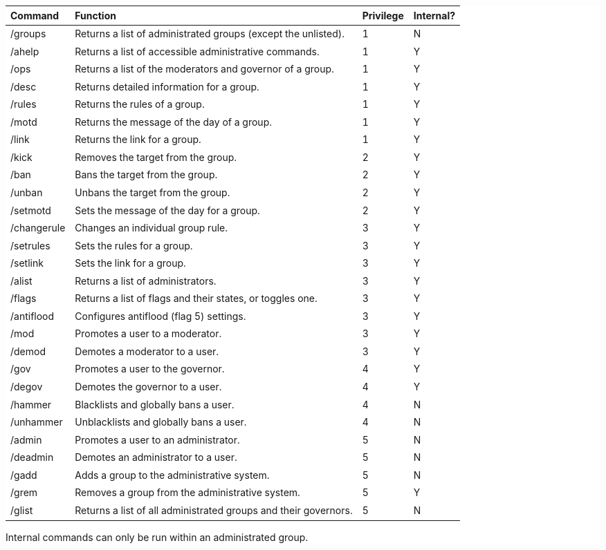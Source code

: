 | Command     | Function                                        | Privilege | Internal? |
|:------------|:------------------------------------------------|:----------|:----------|
| /groups     | Returns a list of administrated groups (except the unlisted).   | 1 | N |
| /ahelp      | Returns a list of accessible administrative commands.           | 1 | Y |
| /ops        | Returns a list of the moderators and governor of a group.       | 1 | Y |
| /desc       | Returns detailed information for a group.                       | 1 | Y |
| /rules      | Returns the rules of a group.                                   | 1 | Y |
| /motd       | Returns the message of the day of a group.                      | 1 | Y |
| /link       | Returns the link for a group.                                   | 1 | Y |
| /kick       | Removes the target from the group.                              | 2 | Y |
| /ban        | Bans the target from the group.                                 | 2 | Y |
| /unban      | Unbans the target from the group.                               | 2 | Y |
| /setmotd    | Sets the message of the day for a group.                        | 2 | Y |
| /changerule | Changes an individual group rule.                               | 3 | Y |
| /setrules   | Sets the rules for a group.                                     | 3 | Y |
| /setlink    | Sets the link for a group.                                      | 3 | Y |
| /alist      | Returns a list of administrators.                               | 3 | Y |
| /flags      | Returns a list of flags and their states, or toggles one.       | 3 | Y |
| /antiflood  | Configures antiflood (flag 5) settings.                         | 3 | Y |
| /mod        | Promotes a user to a moderator.                                 | 3 | Y |
| /demod      | Demotes a moderator to a user.                                  | 3 | Y |
| /gov        | Promotes a user to the governor.                                | 4 | Y |
| /degov      | Demotes the governor to a user.                                 | 4 | Y |
| /hammer     | Blacklists and globally bans a user.                            | 4 | N |
| /unhammer   | Unblacklists and globally bans a user.                          | 4 | N |
| /admin      | Promotes a user to an administrator.                            | 5 | N |
| /deadmin    | Demotes an administrator to a user.                             | 5 | N |
| /gadd       | Adds a group to the administrative system.                      | 5 | N |
| /grem       | Removes a group from the administrative system.                 | 5 | Y |
| /glist      | Returns a list of all administrated groups and their governors. | 5 | N |

Internal commands can only be run within an administrated group.
